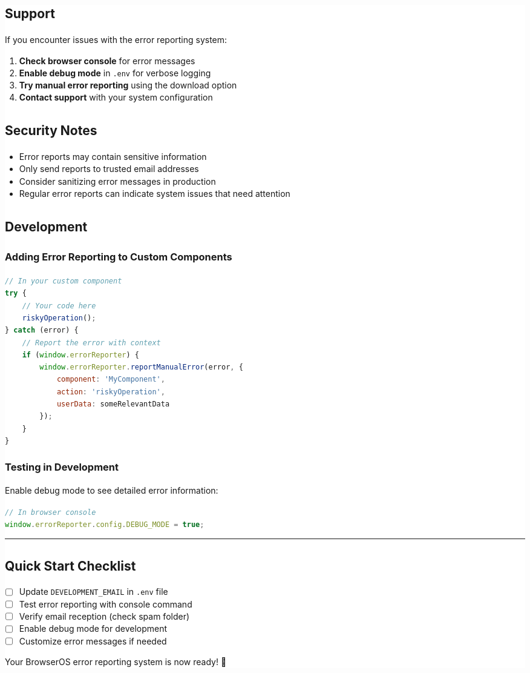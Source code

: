 ## Support

If you encounter issues with the error reporting system:

1. **Check browser console** for error messages
2. **Enable debug mode** in `.env` for verbose logging
3. **Try manual error reporting** using the download option
4. **Contact support** with your system configuration

## Security Notes

- Error reports may contain sensitive information
- Only send reports to trusted email addresses  
- Consider sanitizing error messages in production
- Regular error reports can indicate system issues that need attention

## Development

### Adding Error Reporting to Custom Components

```javascript
// In your custom component
try {
    // Your code here
    riskyOperation();
} catch (error) {
    // Report the error with context
    if (window.errorReporter) {
        window.errorReporter.reportManualError(error, {
            component: 'MyComponent',
            action: 'riskyOperation',
            userData: someRelevantData
        });
    }
}
```

### Testing in Development

Enable debug mode to see detailed error information:
```javascript
// In browser console
window.errorReporter.config.DEBUG_MODE = true;
```

---

## Quick Start Checklist

- [ ] Update `DEVELOPMENT_EMAIL` in `.env` file
- [ ] Test error reporting with console command
- [ ] Verify email reception (check spam folder)
- [ ] Enable debug mode for development
- [ ] Customize error messages if needed

Your BrowserOS error reporting system is now ready! 🎉
